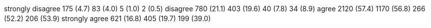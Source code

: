    <td style="text-align:left;"> strongly disagree </td>
   <td style="text-align:left;"> 175 (4.7) </td>
   <td style="text-align:left;"> 83 (4.0) </td>
   <td style="text-align:left;"> 5 (1.0) </td>
   <td style="text-align:left;"> 2 (0.5) </td>
  </tr>
  <tr>
   <td style="text-align:left;"> disagree </td>
   <td style="text-align:left;"> 780 (21.1) </td>
   <td style="text-align:left;"> 403 (19.6) </td>
   <td style="text-align:left;"> 40 (7.8) </td>
   <td style="text-align:left;"> 34 (8.9) </td>
  </tr>
  <tr>
   <td style="text-align:left;"> agree </td>
   <td style="text-align:left;"> 2120 (57.4) </td>
   <td style="text-align:left;"> 1170 (56.8) </td>
   <td style="text-align:left;"> 266 (52.2) </td>
   <td style="text-align:left;"> 206 (53.9) </td>
  </tr>
  <tr>
   <td style="text-align:left;"> strongly agree </td>
   <td style="text-align:left;"> 621 (16.8) </td>
   <td style="text-align:left;"> 405 (19.7) </td>
   <td style="text-align:left;"> 199 (39.0) </td>
